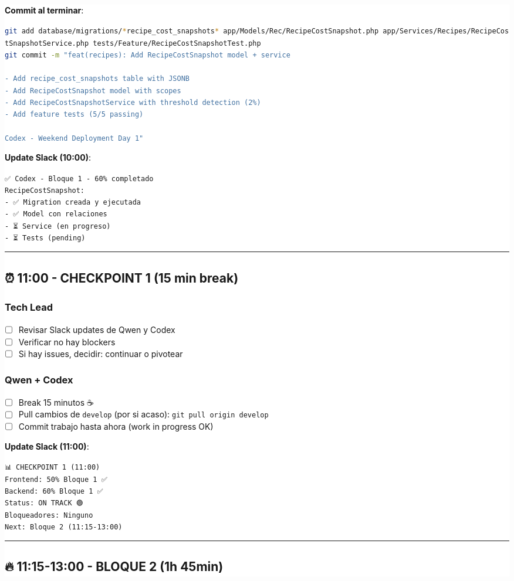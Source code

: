 **Commit al terminar**:
```bash
git add database/migrations/*recipe_cost_snapshots* app/Models/Rec/RecipeCostSnapshot.php app/Services/Recipes/RecipeCostSnapshotService.php tests/Feature/RecipeCostSnapshotTest.php
git commit -m "feat(recipes): Add RecipeCostSnapshot model + service

- Add recipe_cost_snapshots table with JSONB
- Add RecipeCostSnapshot model with scopes
- Add RecipeCostSnapshotService with threshold detection (2%)
- Add feature tests (5/5 passing)

Codex - Weekend Deployment Day 1"
```

**Update Slack (10:00)**:
```
✅ Codex - Bloque 1 - 60% completado
RecipeCostSnapshot:
- ✅ Migration creada y ejecutada
- ✅ Model con relaciones
- ⏳ Service (en progreso)
- ⏳ Tests (pending)
```

---

## ⏰ 11:00 - CHECKPOINT 1 (15 min break)

### Tech Lead

- [ ] Revisar Slack updates de Qwen y Codex
- [ ] Verificar no hay blockers
- [ ] Si hay issues, decidir: continuar o pivotear

### Qwen + Codex

- [ ] Break 15 minutos ☕
- [ ] Pull cambios de `develop` (por si acaso): `git pull origin develop`
- [ ] Commit trabajo hasta ahora (work in progress OK)

**Update Slack (11:00)**:
```
📊 CHECKPOINT 1 (11:00)
Frontend: 50% Bloque 1 ✅
Backend: 60% Bloque 1 ✅
Status: ON TRACK 🟢
Bloqueadores: Ninguno
Next: Bloque 2 (11:15-13:00)
```

---

## 🔥 11:15-13:00 - BLOQUE 2 (1h 45min)
